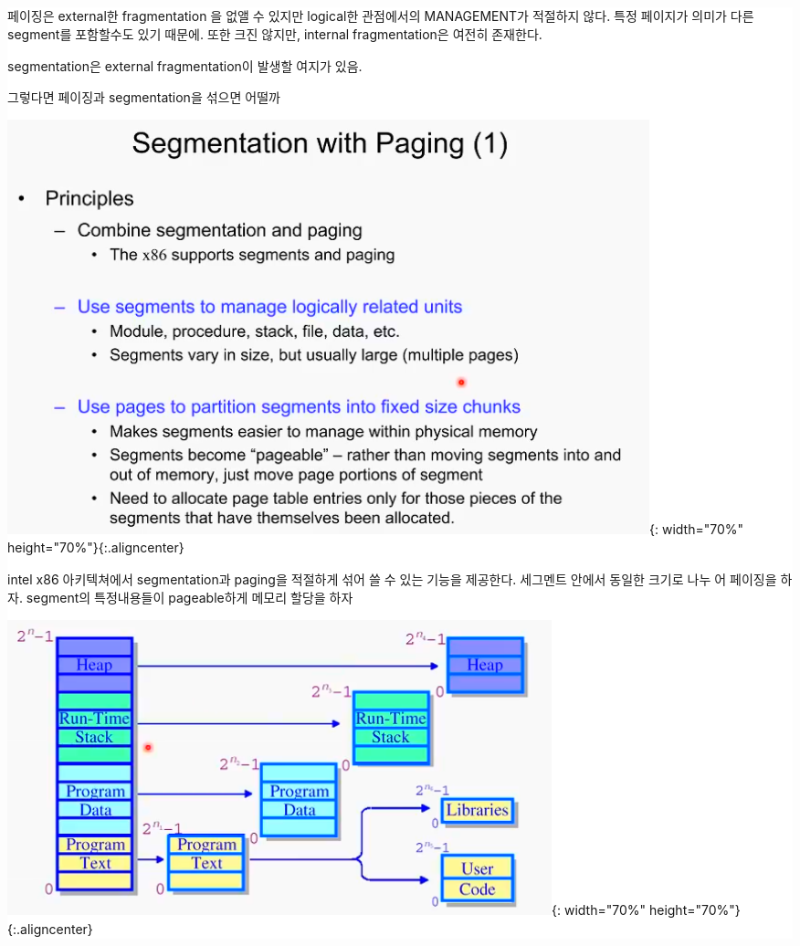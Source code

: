 페이징은 external한 fragmentation 을 없앨 수 있지만 logical한 관점에서의 MANAGEMENT가 적절하지 않다. 특정 페이지가 의미가 다른 segment를 포함할수도 있기 때문에. 또한 크진 않지만, internal fragmentation은 여전히 존재한다.

segmentation은 external fragmentation이 발생할 여지가 있음.

그렇다면 페이징과 segmentation을 섞으면 어떨까

![Untitled](/assets/img/L8-Memory%20%20b2966/Untitled%2046.png){: width="70%" height="70%"}{:.aligncenter}

intel x86 아키텍쳐에서 segmentation과 paging을 적절하게 섞어 쓸 수 있는 기능을 제공한다. 세그멘트 안에서 동일한 크기로 나누 어 페이징을 하자. segment의 특정내용들이 pageable하게 메모리 할당을 하자

![Untitled](/assets/img/L8-Memory%20%20b2966/Untitled%2047.png){: width="70%" height="70%"}{:.aligncenter}
